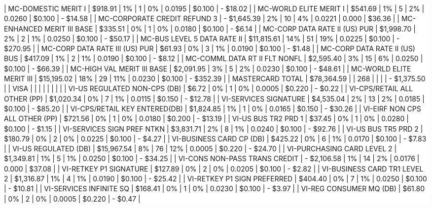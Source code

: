 | MC-DOMESTIC MERIT I            | $918.91     | 1%         | 1                      | 0%                      | 0.0195                   | $0.100               | - $18.02                      |
| MC-WORLD ELITE MERIT I         | $541.69     | 1%         | 5                      | 2%                      | 0.0260                   | $0.100               | - $14.58                      |
| MC-CORPORATE CREDIT REFUND 3   | - $1,645.39 | 2%         | 10                     | 4%                      | 0.0221                   | 0.000                | $36.36                        |
| MC-ENHANCED MERIT III BASE     | $335.51     | 0%         | 1                      | 0%                      | 0.0180                   | $0.100               | - $6.14                       |
| MC-CORP DATA RATE II (US) PUR  | $1,998.70   | 2%         | 2                      | 1%                      | 0.0250                   | $0.100               | - $50.17                      |
| MC-BUS LEVEL 5 DATA RATE II    | $11,815.61  | 14%        | 51                     | 19%                     | 0.0225                   | $0.100               | - $270.95                     |
| MC-CORP DATA RATE III (US) PUR | $61.93      | 0%         | 3                      | 1%                      | 0.0190                   | $0.100               | - $1.48                       |
| MC-CORP DATA RATE II (US) BUS  | $417.09     | 1%         | 2                      | 1%                      | 0.0190                   | $0.100               | - $8.12                       |
| MC-COMML DATA RT II FLT NONFL  | $2,595.40   | 3%         | 15                     | 6%                      | 0.0250                   | $0.100               | - $66.39                      |
| MC-HIGH VAL MERIT III BASE     | $2,091.95   | 3%         | 5                      | 2%                      | 0.0230                   | $0.100               | - $48.61                      |
| MC-WORLD ELITE MERIT III       | $15,195.02  | 18%        | 29                     | 11%                     | 0.0230                   | $0.100               | - $352.39                     |
| MASTERCARD TOTAL               | $78,364.59  |            | 268                    |                         |                          |                      | - $1,375.50                   |
| VISA                           |             |            |                        |                         |                          |                      |                               |
| VI-US REGULATED NON-CPS (DB)   | $6.72       | 0%         | 1                      | 0%                      | 0.0005                   | $0.220               | - $0.22                       |
| VI-CPS/RETAIL ALL OTHER (PP)   | $1,020.34   | 0%         | 7                      | 1%                      | 0.0115                   | $0.150               | - $12.78                      |
| VI-SERVICES SIGNATURE          | $4,535.04   | 2%         | 13                     | 2%                      | 0.0185                   | $0.100               | - $85.20                      |
| VI-CPS/RETAIL KEY ENTERED(DB)  | $1,824.85   | 1%         | 1                      | 0%                      | 0.0165                   | $0.150               | - $30.26                      |
| VI-EIRF NON CPS ALL OTHER (PP) | $721.56     | 0%         | 1                      | 0%                      | 0.0180                   | $0.200               | - $13.19                      |
| VI-US BUS TR2 PRD 1            | $37.45      | 0%         | 1                      | 0%                      | 0.0280                   | $0.100               | - $1.15                       |
| VI-SERVICES SIGN PREF NTKN     | $3,831.71   | 2%         | 8                      | 1%                      | 0.0240                   | $0.100               | - $92.76                      |
| VI-US BUS TR5 PRD 2            | $180.79     | 0%         | 2                      | 0%                      | 0.0225                   | $0.100               | - $4.27                       |
| VI-BUSINESS CARD CP (DB)       | $425.22     | 0%         | 6                      | 1%                      | 0.0170                   | $0.100               | - $7.83                       |
| VI-US REGULATED (DB)           | $15,967.54  | 8%         | 76                     | 12%                     | 0.0005                   | $0.220               | - $24.70                      |
| VI-PURCHASING CARD LEVEL 2     | $1,349.81   | 1%         | 5                      | 1%                      | 0.0250                   | $0.100               | - $34.25                      |
| VI-CONS NON-PASS TRANS CREDIT  | - $2,106.58 | 1%         | 14                     | 2%                      | 0.0176                   | 0.000                | $37.08                        |
| VI-RETKEY P1 SIGNATURE         | $127.89     | 0%         | 2                      | 0%                      | 0.0205                   | $0.100               | - $2.82                       |
| VI-BUSINESS CARD TR1 LEVEL 2   | $1,316.87   | 1%         | 4                      | 1%                      | 0.0190                   | $0.100               | - $25.42                      |
| VI-RETKEY P1 SIGN PREFERRED    | $404.40     | 0%         | 7                      | 1%                      | 0.0250                   | $0.100               | - $10.81                      |
| VI-SERVICES INFINITE SQ        | $168.41     | 0%         | 1                      | 0%                      | 0.0230                   | $0.100               | - $3.97                       |
| VI-REG CONSUMER MQ (DB)        | $61.80      | 0%         | 2                      | 0%                      | 0.0005                   | $0.220               | - $0.47                       |
